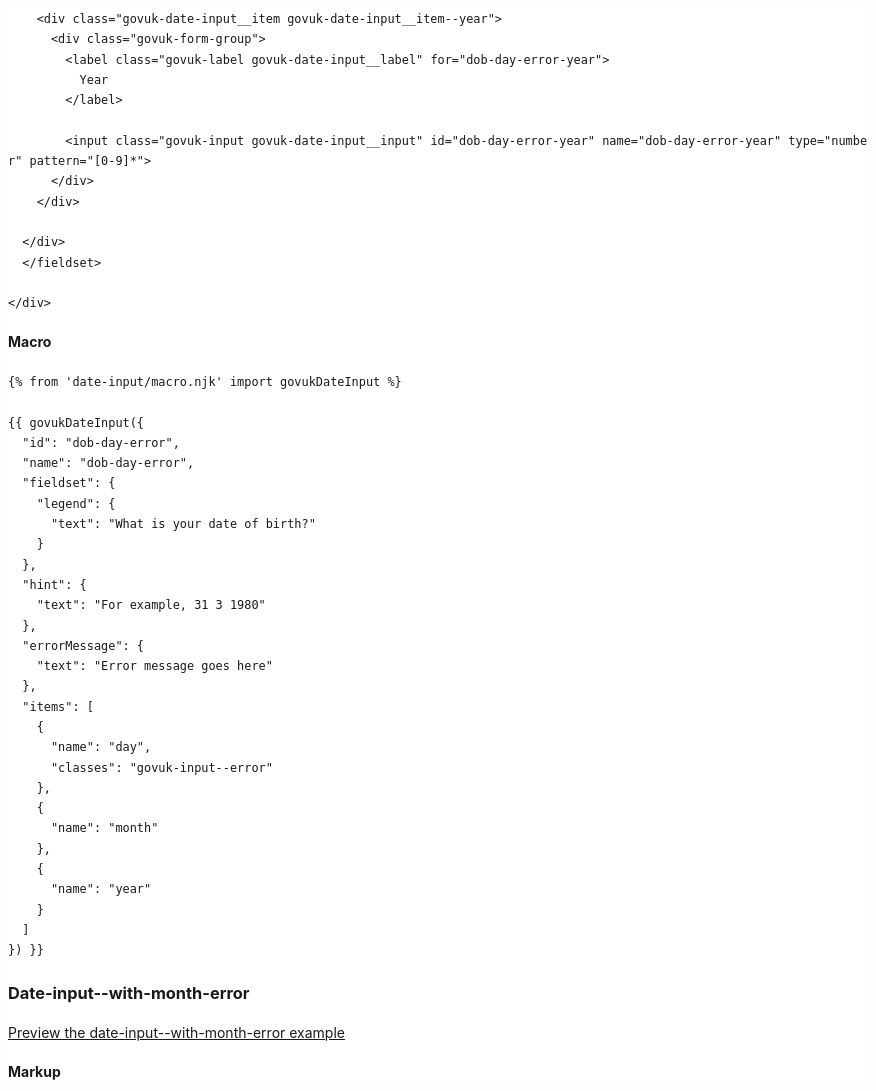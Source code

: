         <div class="govuk-date-input__item govuk-date-input__item--year">
          <div class="govuk-form-group">
            <label class="govuk-label govuk-date-input__label" for="dob-day-error-year">
              Year
            </label>

            <input class="govuk-input govuk-date-input__input" id="dob-day-error-year" name="dob-day-error-year" type="number" pattern="[0-9]*">
          </div>
        </div>

      </div>
      </fieldset>

    </div>

#### Macro

    {% from 'date-input/macro.njk' import govukDateInput %}

    {{ govukDateInput({
      "id": "dob-day-error",
      "name": "dob-day-error",
      "fieldset": {
        "legend": {
          "text": "What is your date of birth?"
        }
      },
      "hint": {
        "text": "For example, 31 3 1980"
      },
      "errorMessage": {
        "text": "Error message goes here"
      },
      "items": [
        {
          "name": "day",
          "classes": "govuk-input--error"
        },
        {
          "name": "month"
        },
        {
          "name": "year"
        }
      ]
    }) }}

### Date-input--with-month-error

[Preview the date-input--with-month-error example](http://govuk-frontend-review.herokuapp.com/components/date-input/with-month-error/preview)

#### Markup
